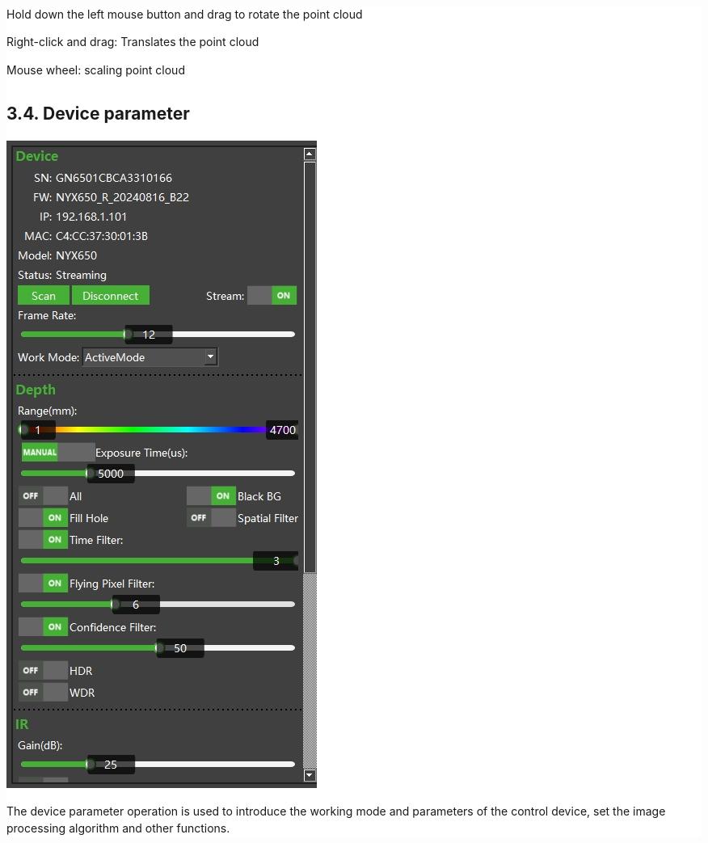 Hold down the left mouse button and drag to rotate the point cloud

Right-click and drag: Translates the point cloud

Mouse wheel: scaling point cloud

## 3.4. Device parameter

![OperationArea](../../zh-cn/ScepterGUITool/FunctionIntroduction-asserts/40.png)

The device parameter operation is used to introduce the working mode and parameters of the control device, set the image processing algorithm and other functions.
